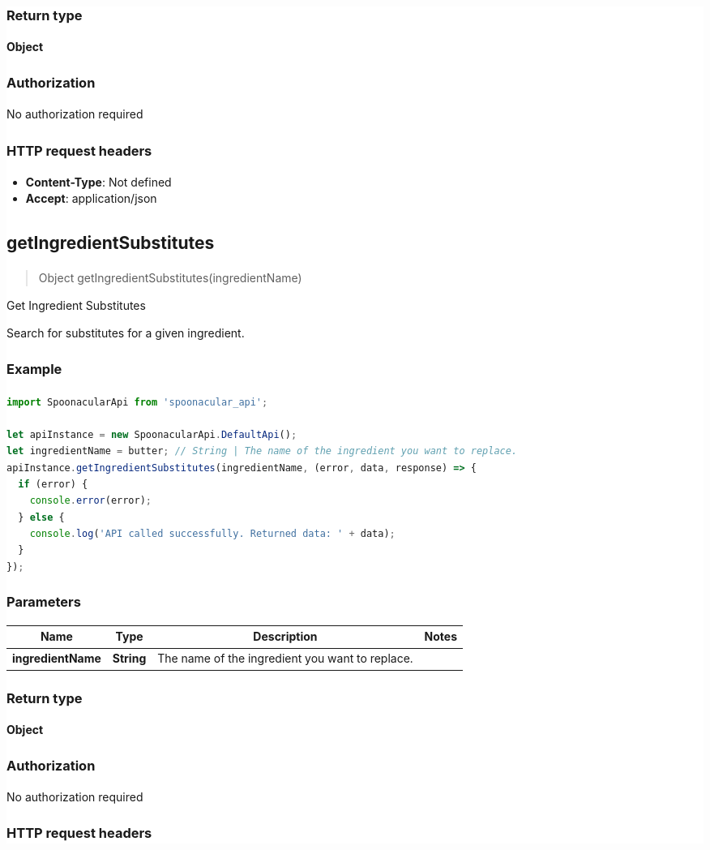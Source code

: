 ### Return type

**Object**

### Authorization

No authorization required

### HTTP request headers

- **Content-Type**: Not defined
- **Accept**: application/json


## getIngredientSubstitutes

> Object getIngredientSubstitutes(ingredientName)

Get Ingredient Substitutes

Search for substitutes for a given ingredient.

### Example

```javascript
import SpoonacularApi from 'spoonacular_api';

let apiInstance = new SpoonacularApi.DefaultApi();
let ingredientName = butter; // String | The name of the ingredient you want to replace.
apiInstance.getIngredientSubstitutes(ingredientName, (error, data, response) => {
  if (error) {
    console.error(error);
  } else {
    console.log('API called successfully. Returned data: ' + data);
  }
});
```

### Parameters


Name | Type | Description  | Notes
------------- | ------------- | ------------- | -------------
 **ingredientName** | **String**| The name of the ingredient you want to replace. | 

### Return type

**Object**

### Authorization

No authorization required

### HTTP request headers
